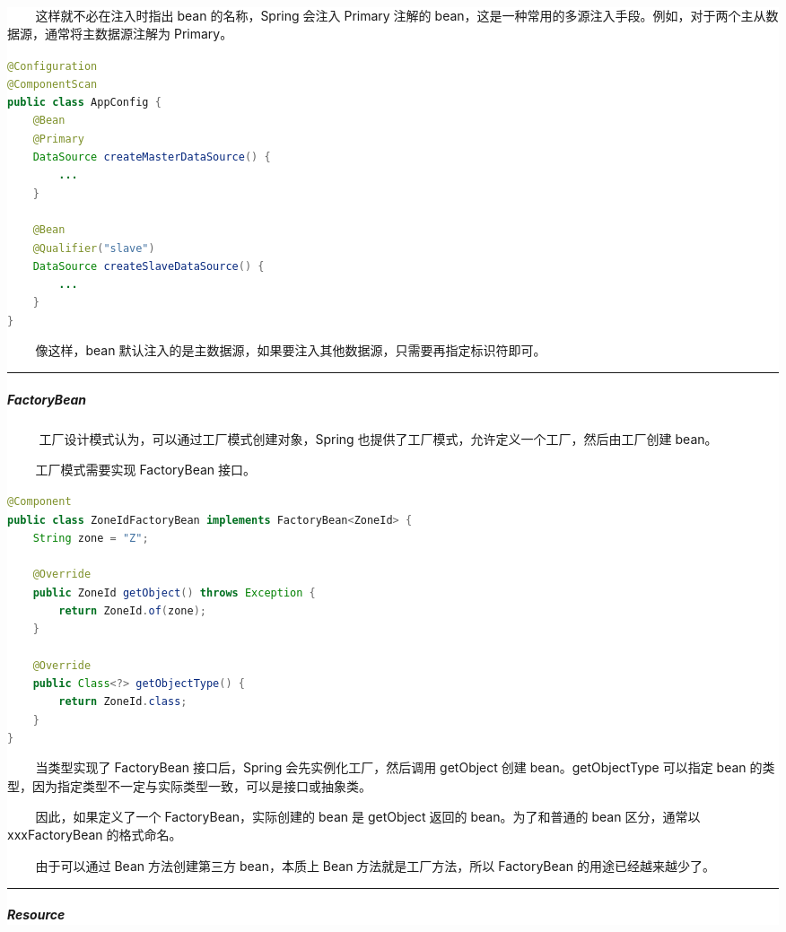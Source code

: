         这样就不必在注入时指出 bean 的名称，Spring 会注入 Primary 注解的 bean，这是一种常用的多源注入手段。例如，对于两个主从数据源，通常将主数据源注解为 Primary。

```java
@Configuration
@ComponentScan
public class AppConfig {
    @Bean
    @Primary
    DataSource createMasterDataSource() {
        ...
    }

    @Bean
    @Qualifier("slave")
    DataSource createSlaveDataSource() {
        ...
    }
}
```

        像这样，bean 默认注入的是主数据源，如果要注入其他数据源，只需要再指定标识符即可。

---

##### FactoryBean

         工厂设计模式认为，可以通过工厂模式创建对象，Spring 也提供了工厂模式，允许定义一个工厂，然后由工厂创建 bean。

        工厂模式需要实现 FactoryBean 接口。

```java
@Component
public class ZoneIdFactoryBean implements FactoryBean<ZoneId> {
    String zone = "Z";

    @Override
    public ZoneId getObject() throws Exception {
        return ZoneId.of(zone);
    }

    @Override
    public Class<?> getObjectType() {
        return ZoneId.class;
    }
}
```

        当类型实现了 FactoryBean 接口后，Spring 会先实例化工厂，然后调用 getObject 创建 bean。getObjectType 可以指定 bean 的类型，因为指定类型不一定与实际类型一致，可以是接口或抽象类。

        因此，如果定义了一个 FactoryBean，实际创建的 bean 是 getObject 返回的 bean。为了和普通的 bean 区分，通常以 xxxFactoryBean 的格式命名。

        由于可以通过 Bean 方法创建第三方 bean，本质上 Bean 方法就是工厂方法，所以 FactoryBean 的用途已经越来越少了。

---

##### Resource
